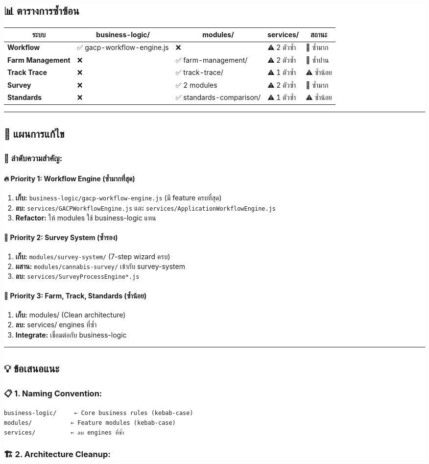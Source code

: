 ## 📊 **ตารางการซ้ำซ้อน**

| ระบบ                | business-logic/            | modules/                 | services/   | สถานะ      |
| ------------------- | -------------------------- | ------------------------ | ----------- | ---------- |
| **Workflow**        | ✅ gacp-workflow-engine.js | ❌                       | ⚠️ 2 ตัวซ้ำ | 🚨 ซ้ำมาก  |
| **Farm Management** | ❌                         | ✅ farm-management/      | ⚠️ 2 ตัวซ้ำ | 🚨 ซ้ำปาน  |
| **Track Trace**     | ❌                         | ✅ track-trace/          | ⚠️ 1 ตัวซ้ำ | ⚠️ ซ้ำน้อย |
| **Survey**          | ❌                         | ✅ 2 modules             | ⚠️ 2 ตัวซ้ำ | 🚨 ซ้ำมาก  |
| **Standards**       | ❌                         | ✅ standards-comparison/ | ⚠️ 1 ตัวซ้ำ | ⚠️ ซ้ำน้อย |

---

## 🔧 **แผนการแก้ไข**

### 🎯 **ลำดับความสำคัญ:**

#### 🔥 **Priority 1: Workflow Engine (ซ้ำมากที่สุด)**

1. **เก็บ:** `business-logic/gacp-workflow-engine.js` (มี feature ครบที่สุด)
2. **ลบ:** `services/GACPWorkflowEngine.js` และ `services/ApplicationWorkflowEngine.js`
3. **Refactor:** ให้ modules ใช้ business-logic แทน

#### 🔶 **Priority 2: Survey System (ซ้ำรอง)**

1. **เก็บ:** `modules/survey-system/` (7-step wizard ครบ)
2. **ผสาน:** `modules/cannabis-survey/` เข้ากับ survey-system
3. **ลบ:** `services/SurveyProcessEngine*.js`

#### 🔷 **Priority 3: Farm, Track, Standards (ซ้ำน้อย)**

1. **เก็บ:** modules/ (Clean architecture)
2. **ลบ:** services/ engines ที่ซ้ำ
3. **Integrate:** เชื่อมต่อกับ business-logic

---

## 💡 **ข้อเสนอแนะ**

### 📋 **1. Naming Convention:**

```
business-logic/     ← Core business rules (kebab-case)
modules/           ← Feature modules (kebab-case)
services/          ← ลบ engines ที่ซ้ำ
```

### 🏗️ **2. Architecture Cleanup:**
